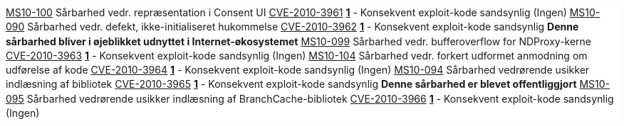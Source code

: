 </tr>
<tr class="odd">
<td style="border:1px solid black;"><a href="http://go.microsoft.com/fwlink/?linkid=204906">MS10-100</a></td>
<td style="border:1px solid black;">Sårbarhed vedr. repræsentation i Consent UI</td>
<td style="border:1px solid black;"><a href="http://www.cve.mitre.org/cgi-bin/cvename.cgi?name=cve-2010-3961">CVE-2010-3961</a></td>
<td style="border:1px solid black;"><a href="http://technet.microsoft.com/en-us/security/cc998259.aspx"><strong>1</strong></a> - Konsekvent exploit-kode sandsynlig</td>
<td style="border:1px solid black;">(Ingen)</td>
</tr>
<tr class="even">
<td style="border:1px solid black;"><a href="http://go.microsoft.com/fwlink/?linkid=206495">MS10-090</a></td>
<td style="border:1px solid black;">Sårbarhed vedr. defekt, ikke-initialiseret hukommelse</td>
<td style="border:1px solid black;"><a href="http://www.cve.mitre.org/cgi-bin/cvename.cgi?name=cve-2010-3962">CVE-2010-3962</a></td>
<td style="border:1px solid black;"><a href="http://technet.microsoft.com/en-us/security/cc998259.aspx"><strong>1</strong></a> - Konsekvent exploit-kode sandsynlig</td>
<td style="border:1px solid black;"><strong>Denne sårbarhed bliver i øjeblikket udnyttet i Internet-økosystemet</strong></td>
</tr>
<tr class="odd">
<td style="border:1px solid black;"><a href="http://go.microsoft.com/fwlink/?linkid=206365">MS10-099</a></td>
<td style="border:1px solid black;">Sårbarhed vedr. bufferoverflow for NDProxy-kerne</td>
<td style="border:1px solid black;"><a href="http://www.cve.mitre.org/cgi-bin/cvename.cgi?name=cve-2010-3963">CVE-2010-3963</a></td>
<td style="border:1px solid black;"><a href="http://technet.microsoft.com/en-us/security/cc998259.aspx"><strong>1</strong></a> - Konsekvent exploit-kode sandsynlig</td>
<td style="border:1px solid black;">(Ingen)</td>
</tr>
<tr class="even">
<td style="border:1px solid black;"><a href="http://go.microsoft.com/fwlink/?linkid=206469">MS10-104</a></td>
<td style="border:1px solid black;">Sårbarhed vedr. forkert udformet anmodning om udførelse af kode</td>
<td style="border:1px solid black;"><a href="http://www.cve.mitre.org/cgi-bin/cvename.cgi?name=cve-2010-3964">CVE-2010-3964</a></td>
<td style="border:1px solid black;"><a href="http://technet.microsoft.com/en-us/security/cc998259.aspx"><strong>1</strong></a> - Konsekvent exploit-kode sandsynlig</td>
<td style="border:1px solid black;">(Ingen)</td>
</tr>
<tr class="odd">
<td style="border:1px solid black;"><a href="http://go.microsoft.com/fwlink/?linkid=206699">MS10-094</a></td>
<td style="border:1px solid black;">Sårbarhed vedrørende usikker indlæsning af bibliotek</td>
<td style="border:1px solid black;"><a href="http://www.cve.mitre.org/cgi-bin/cvename.cgi?name=cve-2010-3965">CVE-2010-3965</a></td>
<td style="border:1px solid black;"><a href="http://technet.microsoft.com/en-us/security/cc998259.aspx"><strong>1</strong></a> - Konsekvent exploit-kode sandsynlig</td>
<td style="border:1px solid black;"><strong>Denne sårbarhed er blevet offentliggjort</strong></td>
</tr>
<tr class="even">
<td style="border:1px solid black;"><a href="http://go.microsoft.com/fwlink/?linkid=206683">MS10-095</a></td>
<td style="border:1px solid black;">Sårbarhed vedrørende usikker indlæsning af BranchCache-bibliotek</td>
<td style="border:1px solid black;"><a href="http://www.cve.mitre.org/cgi-bin/cvename.cgi?name=cve-2010-3966">CVE-2010-3966</a></td>
<td style="border:1px solid black;"><a href="http://technet.microsoft.com/en-us/security/cc998259.aspx"><strong>1</strong></a> - Konsekvent exploit-kode sandsynlig</td>
<td style="border:1px solid black;">(Ingen)</td>
</tr>